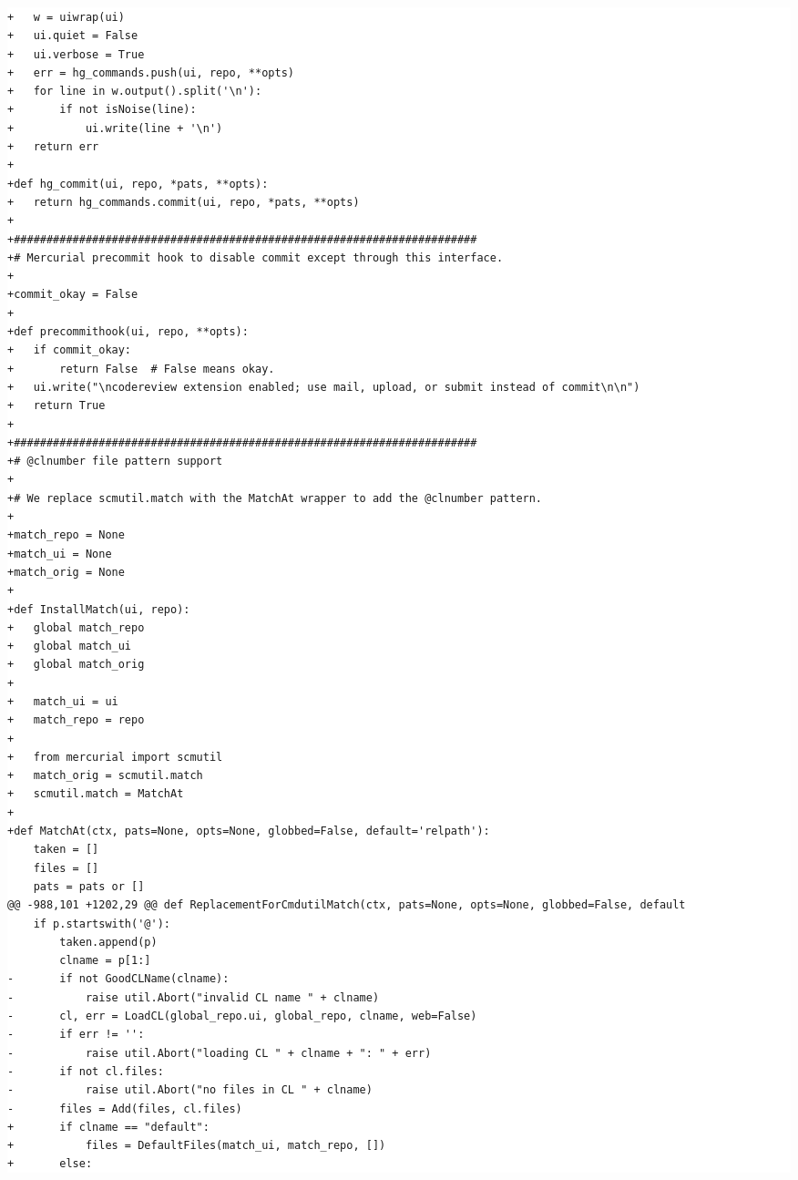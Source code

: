     +	w = uiwrap(ui)
    +	ui.quiet = False
    +	ui.verbose = True
    +	err = hg_commands.push(ui, repo, **opts)
    +	for line in w.output().split('\n'):
    +		if not isNoise(line):
    +			ui.write(line + '\n')
    +	return err
    +
    +def hg_commit(ui, repo, *pats, **opts):
    +	return hg_commands.commit(ui, repo, *pats, **opts)
    +
    +#######################################################################
    +# Mercurial precommit hook to disable commit except through this interface.
    +
    +commit_okay = False
    +
    +def precommithook(ui, repo, **opts):
    +	if commit_okay:
    +		return False  # False means okay.
    +	ui.write("\ncodereview extension enabled; use mail, upload, or submit instead of commit\n\n")
    +	return True
    +
    +#######################################################################
    +# @clnumber file pattern support
    +
    +# We replace scmutil.match with the MatchAt wrapper to add the @clnumber pattern.
    +
    +match_repo = None
    +match_ui = None
    +match_orig = None
    +
    +def InstallMatch(ui, repo):
    +	global match_repo
    +	global match_ui
    +	global match_orig
    +
    +	match_ui = ui
    +	match_repo = repo
    +
    +	from mercurial import scmutil
    +	match_orig = scmutil.match
    +	scmutil.match = MatchAt
    +
    +def MatchAt(ctx, pats=None, opts=None, globbed=False, default='relpath'):
     	taken = []
     	files = []
     	pats = pats or []
    @@ -988,101 +1202,29 @@ def ReplacementForCmdutilMatch(ctx, pats=None, opts=None, globbed=False, default
     	if p.startswith('@'):
     		taken.append(p)
     		clname = p[1:]
    -		if not GoodCLName(clname):
    -			raise util.Abort("invalid CL name " + clname)
    -		cl, err = LoadCL(global_repo.ui, global_repo, clname, web=False)
    -		if err != '':
    -			raise util.Abort("loading CL " + clname + ": " + err)
    -		if not cl.files:
    -			raise util.Abort("no files in CL " + clname)
    -		files = Add(files, cl.files)
    +		if clname == "default":
    +			files = DefaultFiles(match_ui, match_repo, [])
    +		else: